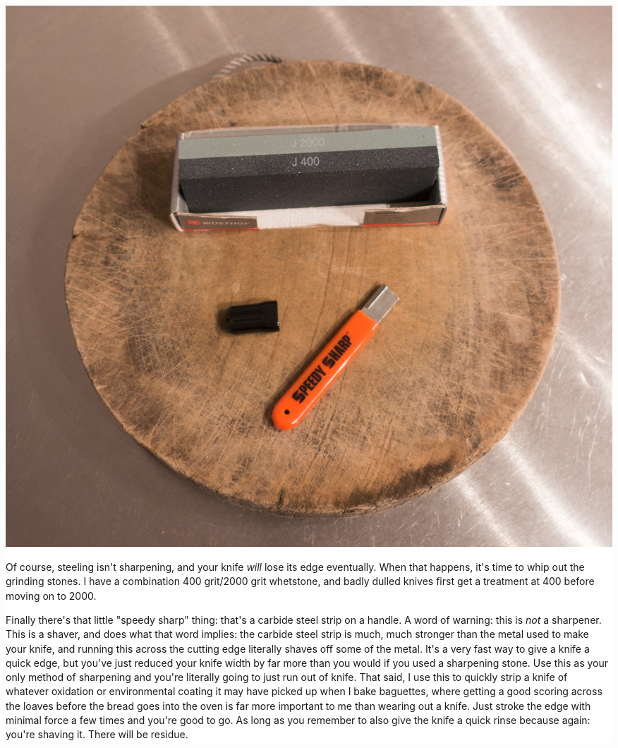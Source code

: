 ![](/gh-weblog-2/images/knives/knives-13.jpg)

Of course, steeling isn't sharpening, and your knife *will* lose its edge eventually. When that happens, it's time to whip out the grinding stones. I have a combination 400 grit/2000 grit whetstone, and badly dulled knives first get a treatment at 400 before moving on to 2000.

Finally there's that little "speedy sharp" thing: that's a carbide steel strip on a handle. A word of warning: this is *not* a sharpener. This is a shaver, and does what that word implies: the carbide steel strip is much, much stronger than the metal used to make  your knife, and running this across the cutting edge literally shaves off some of the metal. It's a very fast way to give a knife a quick edge, but you've just reduced your knife width by far more than you would if you used a sharpening stone. Use this as your only method of sharpening and you're literally going to just run out of knife. That said, I use this to quickly strip a knife of whatever oxidation or environmental coating it may have picked up when I bake baguettes, where getting a good scoring across the loaves before the bread goes into the oven is far more important to me than wearing out a knife. Just stroke the edge with minimal force a few times and you're good to go. As long as you remember to also give the knife a quick rinse because again: you're shaving it. There will be residue.   
